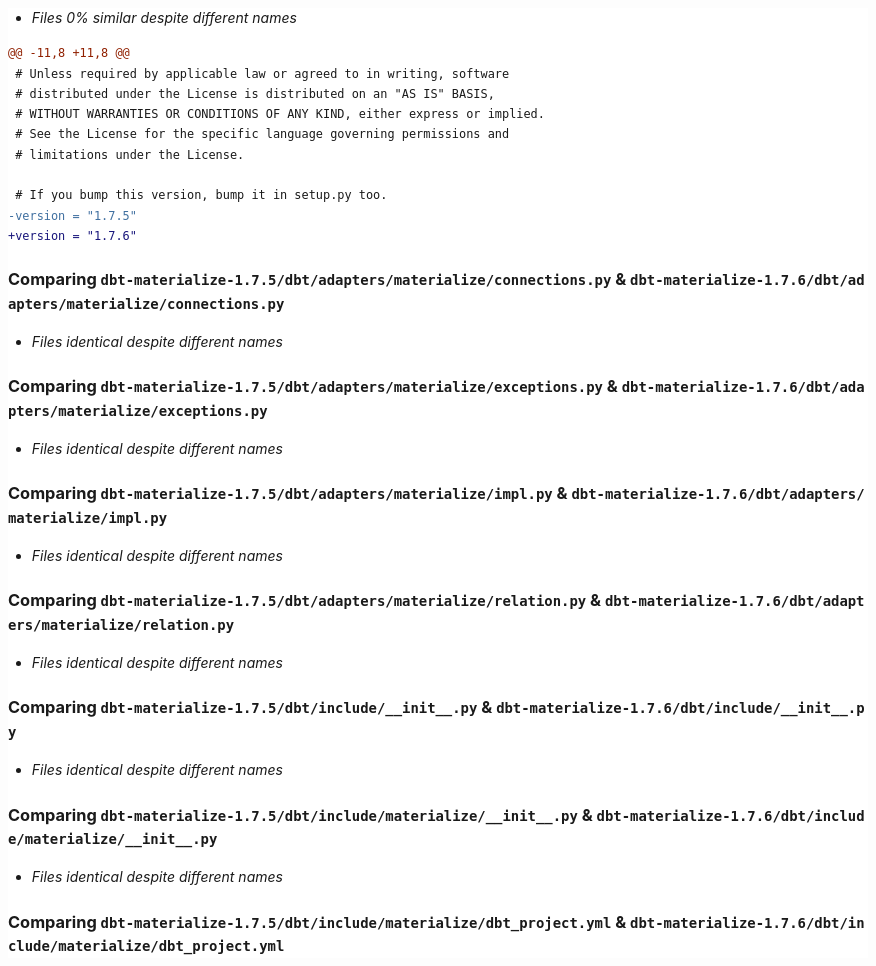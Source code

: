  * *Files 0% similar despite different names*

```diff
@@ -11,8 +11,8 @@
 # Unless required by applicable law or agreed to in writing, software
 # distributed under the License is distributed on an "AS IS" BASIS,
 # WITHOUT WARRANTIES OR CONDITIONS OF ANY KIND, either express or implied.
 # See the License for the specific language governing permissions and
 # limitations under the License.
 
 # If you bump this version, bump it in setup.py too.
-version = "1.7.5"
+version = "1.7.6"
```

### Comparing `dbt-materialize-1.7.5/dbt/adapters/materialize/connections.py` & `dbt-materialize-1.7.6/dbt/adapters/materialize/connections.py`

 * *Files identical despite different names*

### Comparing `dbt-materialize-1.7.5/dbt/adapters/materialize/exceptions.py` & `dbt-materialize-1.7.6/dbt/adapters/materialize/exceptions.py`

 * *Files identical despite different names*

### Comparing `dbt-materialize-1.7.5/dbt/adapters/materialize/impl.py` & `dbt-materialize-1.7.6/dbt/adapters/materialize/impl.py`

 * *Files identical despite different names*

### Comparing `dbt-materialize-1.7.5/dbt/adapters/materialize/relation.py` & `dbt-materialize-1.7.6/dbt/adapters/materialize/relation.py`

 * *Files identical despite different names*

### Comparing `dbt-materialize-1.7.5/dbt/include/__init__.py` & `dbt-materialize-1.7.6/dbt/include/__init__.py`

 * *Files identical despite different names*

### Comparing `dbt-materialize-1.7.5/dbt/include/materialize/__init__.py` & `dbt-materialize-1.7.6/dbt/include/materialize/__init__.py`

 * *Files identical despite different names*

### Comparing `dbt-materialize-1.7.5/dbt/include/materialize/dbt_project.yml` & `dbt-materialize-1.7.6/dbt/include/materialize/dbt_project.yml`
